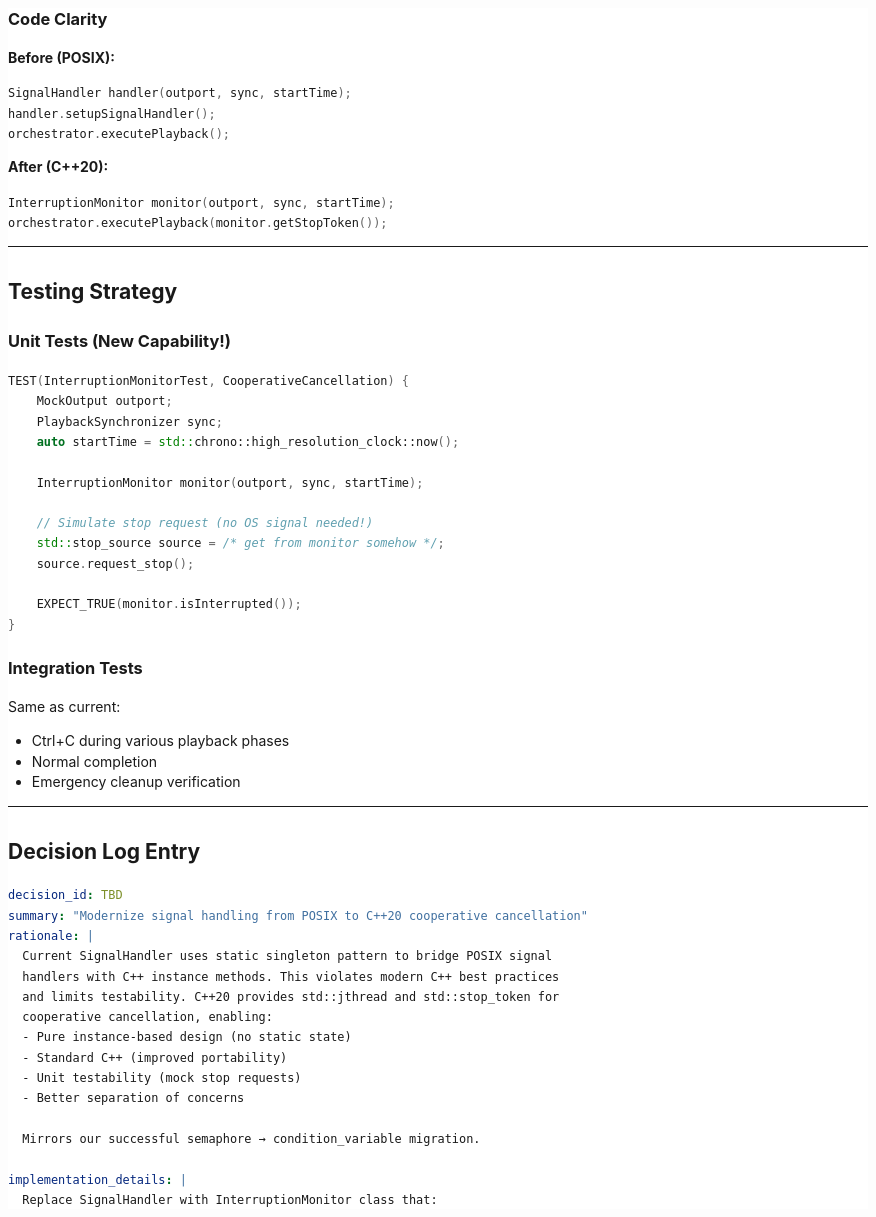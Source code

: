 ### Code Clarity

**Before (POSIX):**
```cpp
SignalHandler handler(outport, sync, startTime);
handler.setupSignalHandler();
orchestrator.executePlayback();
```

**After (C++20):**
```cpp
InterruptionMonitor monitor(outport, sync, startTime);
orchestrator.executePlayback(monitor.getStopToken());
```

---

## Testing Strategy

### Unit Tests (New Capability!)

```cpp
TEST(InterruptionMonitorTest, CooperativeCancellation) {
    MockOutput outport;
    PlaybackSynchronizer sync;
    auto startTime = std::chrono::high_resolution_clock::now();
    
    InterruptionMonitor monitor(outport, sync, startTime);
    
    // Simulate stop request (no OS signal needed!)
    std::stop_source source = /* get from monitor somehow */;
    source.request_stop();
    
    EXPECT_TRUE(monitor.isInterrupted());
}
```

### Integration Tests

Same as current:
- Ctrl+C during various playback phases
- Normal completion
- Emergency cleanup verification

---

## Decision Log Entry

```yaml
decision_id: TBD
summary: "Modernize signal handling from POSIX to C++20 cooperative cancellation"
rationale: |
  Current SignalHandler uses static singleton pattern to bridge POSIX signal
  handlers with C++ instance methods. This violates modern C++ best practices
  and limits testability. C++20 provides std::jthread and std::stop_token for
  cooperative cancellation, enabling:
  - Pure instance-based design (no static state)
  - Standard C++ (improved portability)
  - Unit testability (mock stop requests)
  - Better separation of concerns
  
  Mirrors our successful semaphore → condition_variable migration.
  
implementation_details: |
  Replace SignalHandler with InterruptionMonitor class that:
```